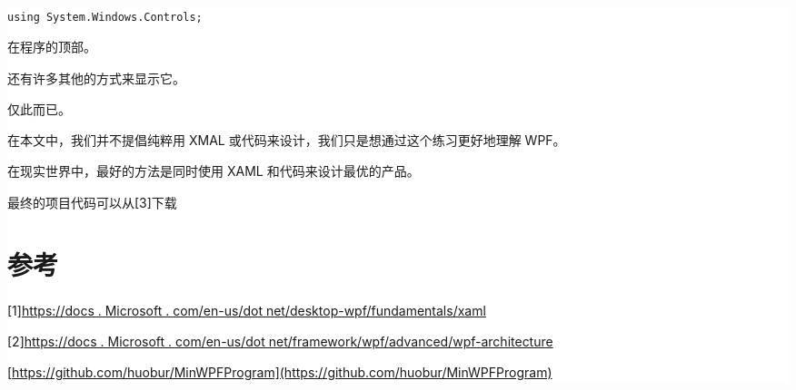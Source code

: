 ```
using System.Windows.Controls;
```

在程序的顶部。

还有许多其他的方式来显示它。

仅此而已。

在本文中，我们并不提倡纯粹用 XMAL 或代码来设计，我们只是想通过这个练习更好地理解 WPF。

在现实世界中，最好的方法是同时使用 XAML 和代码来设计最优的产品。

最终的项目代码可以从[3]下载

# **参考**

[1][https://docs . Microsoft . com/en-us/dot net/desktop-wpf/fundamentals/xaml](https://docs.microsoft.com/en-us/dotnet/desktop-wpf/fundamentals/xaml)

[2][https://docs . Microsoft . com/en-us/dot net/framework/wpf/advanced/wpf-architecture](https://docs.microsoft.com/en-us/dotnet/framework/wpf/advanced/wpf-architecture)

[https://github.com/huobur/MinWPFProgram](https://github.com/huobur/MinWPFProgram)